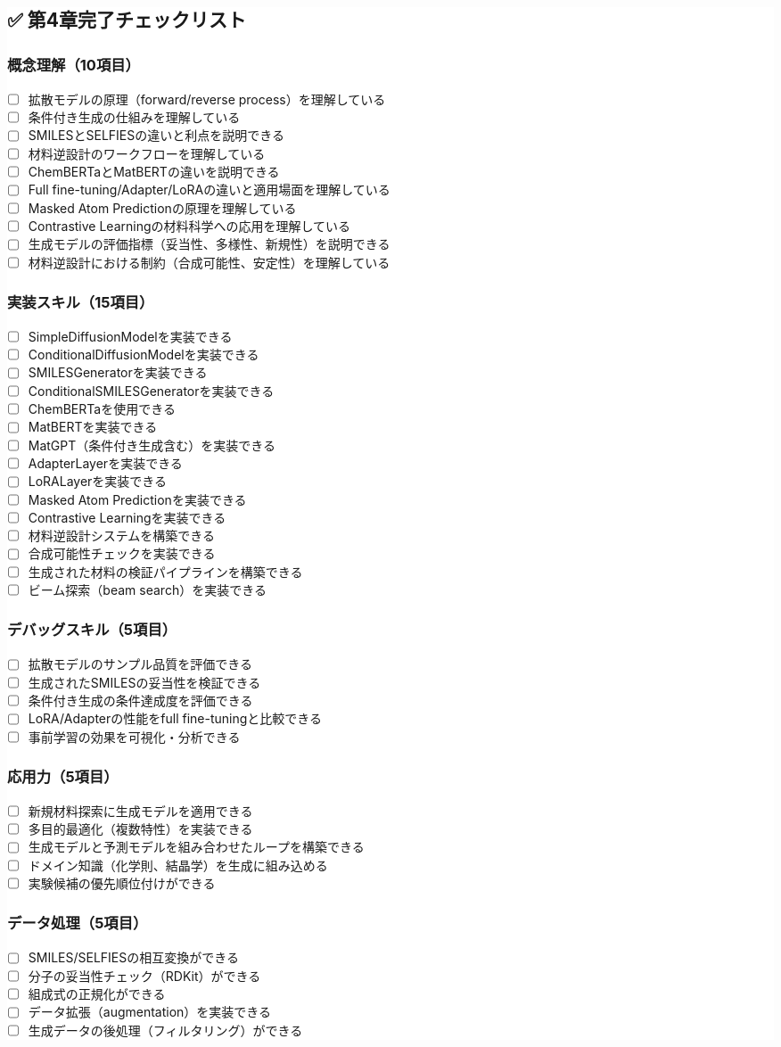 
## ✅ 第4章完了チェックリスト

### 概念理解（10項目）
- [ ] 拡散モデルの原理（forward/reverse process）を理解している
- [ ] 条件付き生成の仕組みを理解している
- [ ] SMILESとSELFIESの違いと利点を説明できる
- [ ] 材料逆設計のワークフローを理解している
- [ ] ChemBERTaとMatBERTの違いを説明できる
- [ ] Full fine-tuning/Adapter/LoRAの違いと適用場面を理解している
- [ ] Masked Atom Predictionの原理を理解している
- [ ] Contrastive Learningの材料科学への応用を理解している
- [ ] 生成モデルの評価指標（妥当性、多様性、新規性）を説明できる
- [ ] 材料逆設計における制約（合成可能性、安定性）を理解している

### 実装スキル（15項目）
- [ ] SimpleDiffusionModelを実装できる
- [ ] ConditionalDiffusionModelを実装できる
- [ ] SMILESGeneratorを実装できる
- [ ] ConditionalSMILESGeneratorを実装できる
- [ ] ChemBERTaを使用できる
- [ ] MatBERTを実装できる
- [ ] MatGPT（条件付き生成含む）を実装できる
- [ ] AdapterLayerを実装できる
- [ ] LoRALayerを実装できる
- [ ] Masked Atom Predictionを実装できる
- [ ] Contrastive Learningを実装できる
- [ ] 材料逆設計システムを構築できる
- [ ] 合成可能性チェックを実装できる
- [ ] 生成された材料の検証パイプラインを構築できる
- [ ] ビーム探索（beam search）を実装できる

### デバッグスキル（5項目）
- [ ] 拡散モデルのサンプル品質を評価できる
- [ ] 生成されたSMILESの妥当性を検証できる
- [ ] 条件付き生成の条件達成度を評価できる
- [ ] LoRA/Adapterの性能をfull fine-tuningと比較できる
- [ ] 事前学習の効果を可視化・分析できる

### 応用力（5項目）
- [ ] 新規材料探索に生成モデルを適用できる
- [ ] 多目的最適化（複数特性）を実装できる
- [ ] 生成モデルと予測モデルを組み合わせたループを構築できる
- [ ] ドメイン知識（化学則、結晶学）を生成に組み込める
- [ ] 実験候補の優先順位付けができる

### データ処理（5項目）
- [ ] SMILES/SELFIESの相互変換ができる
- [ ] 分子の妥当性チェック（RDKit）ができる
- [ ] 組成式の正規化ができる
- [ ] データ拡張（augmentation）を実装できる
- [ ] 生成データの後処理（フィルタリング）ができる
